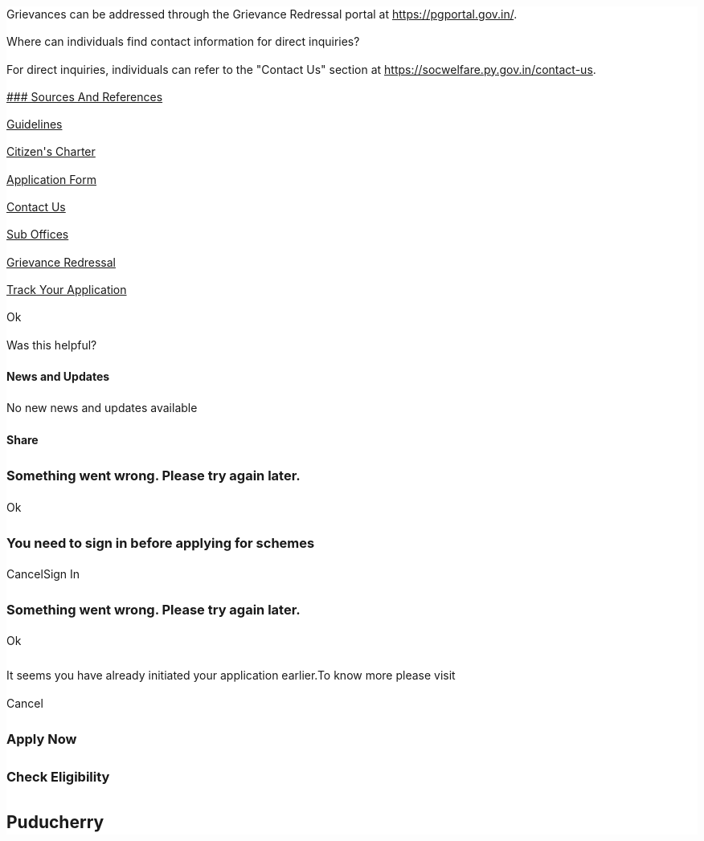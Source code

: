 Grievances can be addressed through the Grievance Redressal portal at https://pgportal.gov.in/.

Where can individuals find contact information for direct inquiries?

For direct inquiries, individuals can refer to the "Contact Us" section at https://socwelfare.py.gov.in/contact-us.

[### Sources And References](https://www.myscheme.gov.in/schemes/ied#sources)

[Guidelines](https://socwelfare.py.gov.in/incentive-eye-donors)

[Citizen's Charter](https://socwelfare.py.gov.in/sites/default/files/citizen-charter.pdf)

[Application Form](https://socwelfare.py.gov.in/sites/default/files/incentive-eye-donation_0.pdf)

[Contact Us](https://socwelfare.py.gov.in/contact-us)

[Sub Offices](https://socwelfare.py.gov.in/sub--office-social-welfare-department)

[Grievance Redressal](https://pgportal.gov.in/)

[Track Your Application](https://edistrict.py.gov.in/User/TrackApplication.aspx)

Ok

Was this helpful?

#### News and Updates

No new news and updates available

#### Share

### Something went wrong. Please try again later.

Ok

### 

### You need to sign in before applying for schemes

CancelSign In

### Something went wrong. Please try again later.

Ok

### 

It seems you have already initiated your application earlier.To know more please visit

Cancel

### Apply Now

### Check Eligibility

Puducherry
----------
